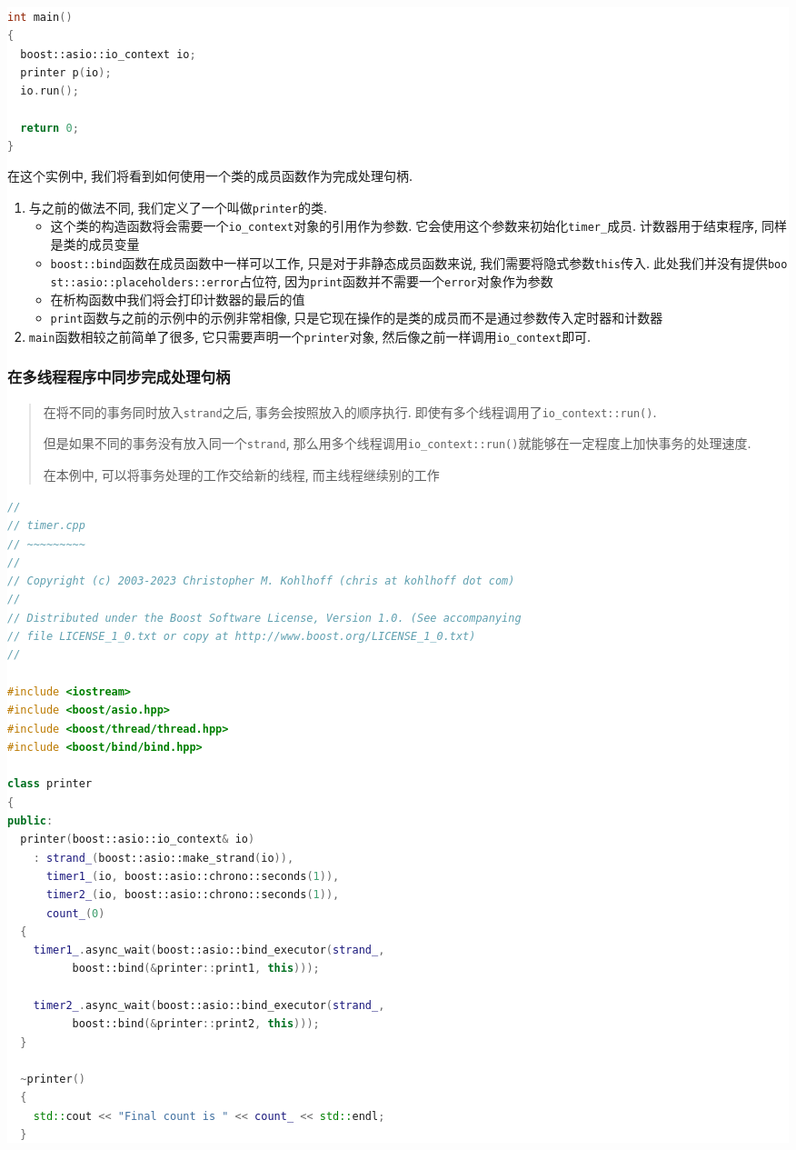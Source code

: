 ```cpp
int main()
{
  boost::asio::io_context io;
  printer p(io);
  io.run();

  return 0;
}
```

在这个实例中, 我们将看到如何使用一个类的成员函数作为完成处理句柄. 

1. 与之前的做法不同, 我们定义了一个叫做`printer`的类.
    + 这个类的构造函数将会需要一个`io_context`对象的引用作为参数. 它会使用这个参数来初始化`timer_`成员. 计数器用于结束程序, 同样是类的成员变量
    + `boost::bind`函数在成员函数中一样可以工作, 只是对于非静态成员函数来说, 我们需要将隐式参数`this`传入. 此处我们并没有提供`boost::asio::placeholders::error`占位符, 因为`print`函数并不需要一个`error`对象作为参数
    + 在析构函数中我们将会打印计数器的最后的值
    + `print`函数与之前的示例中的示例非常相像, 只是它现在操作的是类的成员而不是通过参数传入定时器和计数器
2. `main`函数相较之前简单了很多, 它只需要声明一个`printer`对象, 然后像之前一样调用`io_context`即可.

### 在多线程程序中同步完成处理句柄

> 在将不同的事务同时放入`strand`之后, 事务会按照放入的顺序执行. 即使有多个线程调用了`io_context::run()`. 
>
> 但是如果不同的事务没有放入同一个`strand`, 那么用多个线程调用`io_context::run()`就能够在一定程度上加快事务的处理速度.
>
> 在本例中, 可以将事务处理的工作交给新的线程, 而主线程继续别的工作

```cpp
//
// timer.cpp
// ~~~~~~~~~
//
// Copyright (c) 2003-2023 Christopher M. Kohlhoff (chris at kohlhoff dot com)
//
// Distributed under the Boost Software License, Version 1.0. (See accompanying
// file LICENSE_1_0.txt or copy at http://www.boost.org/LICENSE_1_0.txt)
//

#include <iostream>
#include <boost/asio.hpp>
#include <boost/thread/thread.hpp>
#include <boost/bind/bind.hpp>

class printer
{
public:
  printer(boost::asio::io_context& io)
    : strand_(boost::asio::make_strand(io)),
      timer1_(io, boost::asio::chrono::seconds(1)),
      timer2_(io, boost::asio::chrono::seconds(1)),
      count_(0)
  {
    timer1_.async_wait(boost::asio::bind_executor(strand_,
          boost::bind(&printer::print1, this)));

    timer2_.async_wait(boost::asio::bind_executor(strand_,
          boost::bind(&printer::print2, this)));
  }

  ~printer()
  {
    std::cout << "Final count is " << count_ << std::endl;
  }

```